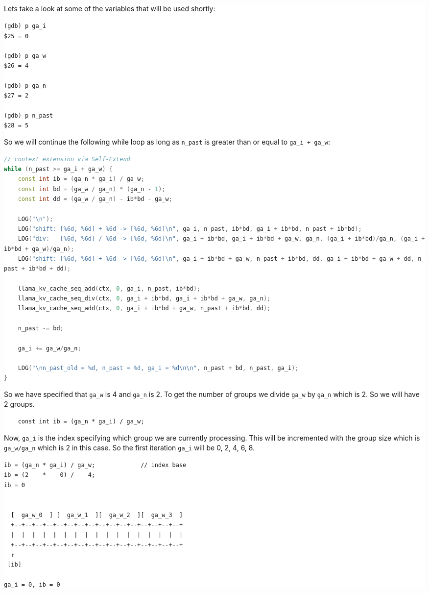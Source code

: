 Lets take a look at some of the variables that will be used shortly:
```console
(gdb) p ga_i
$25 = 0

(gdb) p ga_w
$26 = 4

(gdb) p ga_n
$27 = 2

(gdb) p n_past
$28 = 5
```
So we will continue the following while loop as long as `n_past` is greater
than or equal to `ga_i + ga_w`:
```c++
// context extension via Self-Extend
while (n_past >= ga_i + ga_w) {
    const int ib = (ga_n * ga_i) / ga_w;
    const int bd = (ga_w / ga_n) * (ga_n - 1);
    const int dd = (ga_w / ga_n) - ib*bd - ga_w;

    LOG("\n");
    LOG("shift: [%6d, %6d] + %6d -> [%6d, %6d]\n", ga_i, n_past, ib*bd, ga_i + ib*bd, n_past + ib*bd);
    LOG("div:   [%6d, %6d] / %6d -> [%6d, %6d]\n", ga_i + ib*bd, ga_i + ib*bd + ga_w, ga_n, (ga_i + ib*bd)/ga_n, (ga_i + ib*bd + ga_w)/ga_n);
    LOG("shift: [%6d, %6d] + %6d -> [%6d, %6d]\n", ga_i + ib*bd + ga_w, n_past + ib*bd, dd, ga_i + ib*bd + ga_w + dd, n_past + ib*bd + dd);

    llama_kv_cache_seq_add(ctx, 0, ga_i, n_past, ib*bd);
    llama_kv_cache_seq_div(ctx, 0, ga_i + ib*bd, ga_i + ib*bd + ga_w, ga_n);
    llama_kv_cache_seq_add(ctx, 0, ga_i + ib*bd + ga_w, n_past + ib*bd, dd);

    n_past -= bd;

    ga_i += ga_w/ga_n;

    LOG("\nn_past_old = %d, n_past = %d, ga_i = %d\n\n", n_past + bd, n_past, ga_i);
}
```
So we have specified that `ga_w` is 4 and `ga_n` is 2. To get the number
of groups we divide `ga_w` by `ga_n` which is 2. So we will have 2 groups.

```c+
    const int ib = (ga_n * ga_i) / ga_w;
```
Now, `ga_i` is the index specifying which group we are currently processing.
This will be incremented with the group size which is `ga_w/ga_n` which is 2 in
this case. So the first iteration `ga_i` will be 0, 2, 4, 6, 8.
```
ib = (ga_n * ga_i) / ga_w;             // index base
ib = (2    *    0) /    4;             
ib = 0


  [  ga_w_0  ] [  ga_w_1  ][  ga_w_2  ][  ga_w_3  ]
  +--+--+--+--+--+--+--+--+--+--+--+--+--+--+--+--+
  |  |  |  |  |  |  |  |  |  |  |  |  |  |  |  |  |
  +--+--+--+--+--+--+--+--+--+--+--+--+--+--+--+--+
  ↑
 [ib] 

ga_i = 0, ib = 0
```